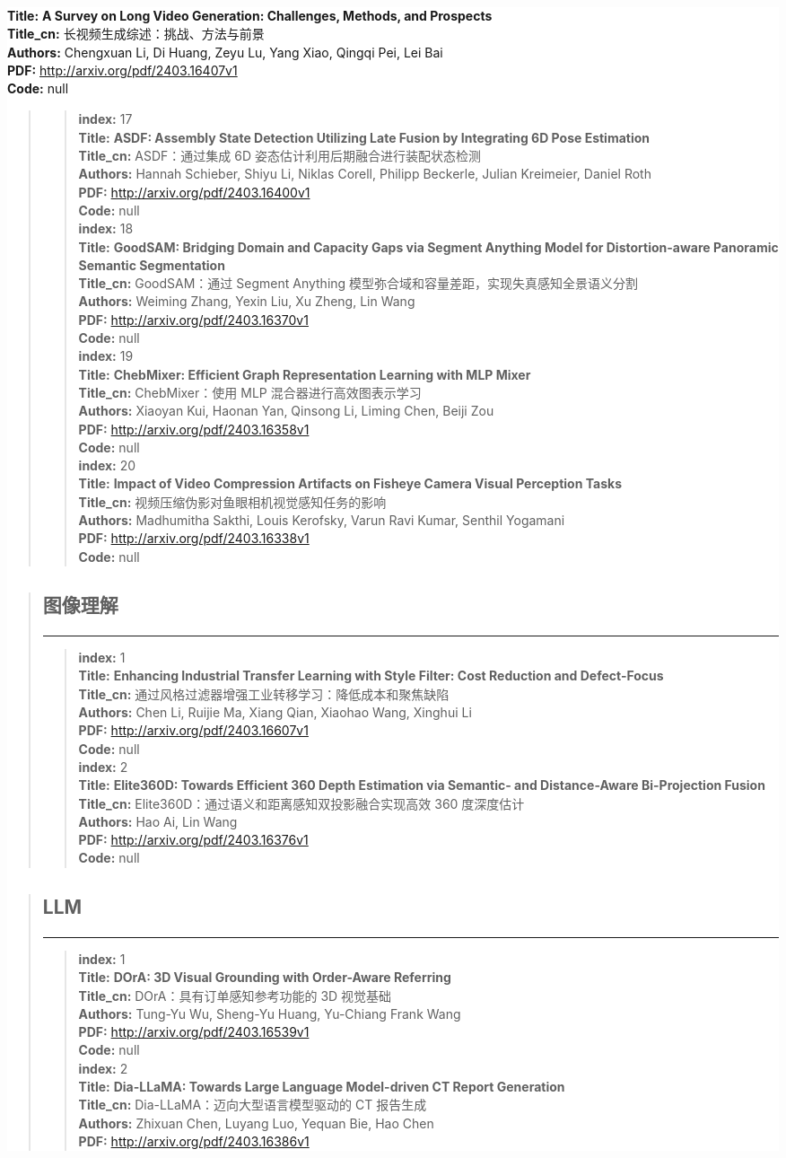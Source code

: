 **Title:** **A Survey on Long Video Generation: Challenges, Methods, and Prospects**<br />
**Title_cn:** 长视频生成综述：挑战、方法与前景<br />
**Authors:** Chengxuan Li, Di Huang, Zeyu Lu, Yang Xiao, Qingqi Pei, Lei Bai<br />
**PDF:** <http://arxiv.org/pdf/2403.16407v1><br />
**Code:** null<br />
>>**index:** 17<br />
**Title:** **ASDF: Assembly State Detection Utilizing Late Fusion by Integrating 6D Pose Estimation**<br />
**Title_cn:** ASDF：通过集成 6D 姿态估计利用后期融合进行装配状态检测<br />
**Authors:** Hannah Schieber, Shiyu Li, Niklas Corell, Philipp Beckerle, Julian Kreimeier, Daniel Roth<br />
**PDF:** <http://arxiv.org/pdf/2403.16400v1><br />
**Code:** null<br />
>>**index:** 18<br />
**Title:** **GoodSAM: Bridging Domain and Capacity Gaps via Segment Anything Model for Distortion-aware Panoramic Semantic Segmentation**<br />
**Title_cn:** GoodSAM：通过 Segment Anything 模型弥合域和容量差距，实现失真感知全景语义分割<br />
**Authors:** Weiming Zhang, Yexin Liu, Xu Zheng, Lin Wang<br />
**PDF:** <http://arxiv.org/pdf/2403.16370v1><br />
**Code:** null<br />
>>**index:** 19<br />
**Title:** **ChebMixer: Efficient Graph Representation Learning with MLP Mixer**<br />
**Title_cn:** ChebMixer：使用 MLP 混合器进行高效图表示学习<br />
**Authors:** Xiaoyan Kui, Haonan Yan, Qinsong Li, Liming Chen, Beiji Zou<br />
**PDF:** <http://arxiv.org/pdf/2403.16358v1><br />
**Code:** null<br />
>>**index:** 20<br />
**Title:** **Impact of Video Compression Artifacts on Fisheye Camera Visual Perception Tasks**<br />
**Title_cn:** 视频压缩伪影对鱼眼相机视觉感知任务的影响<br />
**Authors:** Madhumitha Sakthi, Louis Kerofsky, Varun Ravi Kumar, Senthil Yogamani<br />
**PDF:** <http://arxiv.org/pdf/2403.16338v1><br />
**Code:** null<br />

>## **图像理解**
>---
>>**index:** 1<br />
**Title:** **Enhancing Industrial Transfer Learning with Style Filter: Cost Reduction and Defect-Focus**<br />
**Title_cn:** 通过风格过滤器增强工业转移学习：降低成本和聚焦缺陷<br />
**Authors:** Chen Li, Ruijie Ma, Xiang Qian, Xiaohao Wang, Xinghui Li<br />
**PDF:** <http://arxiv.org/pdf/2403.16607v1><br />
**Code:** null<br />
>>**index:** 2<br />
**Title:** **Elite360D: Towards Efficient 360 Depth Estimation via Semantic- and Distance-Aware Bi-Projection Fusion**<br />
**Title_cn:** Elite360D：通过语义和距离感知双投影融合实现高效 360 度深度估计<br />
**Authors:** Hao Ai, Lin Wang<br />
**PDF:** <http://arxiv.org/pdf/2403.16376v1><br />
**Code:** null<br />

>## **LLM**
>---
>>**index:** 1<br />
**Title:** **DOrA: 3D Visual Grounding with Order-Aware Referring**<br />
**Title_cn:** DOrA：具有订单感知参考功能的 3D 视觉基础<br />
**Authors:** Tung-Yu Wu, Sheng-Yu Huang, Yu-Chiang Frank Wang<br />
**PDF:** <http://arxiv.org/pdf/2403.16539v1><br />
**Code:** null<br />
>>**index:** 2<br />
**Title:** **Dia-LLaMA: Towards Large Language Model-driven CT Report Generation**<br />
**Title_cn:** Dia-LLaMA：迈向大型语言模型驱动的 CT 报告生成<br />
**Authors:** Zhixuan Chen, Luyang Luo, Yequan Bie, Hao Chen<br />
**PDF:** <http://arxiv.org/pdf/2403.16386v1><br />